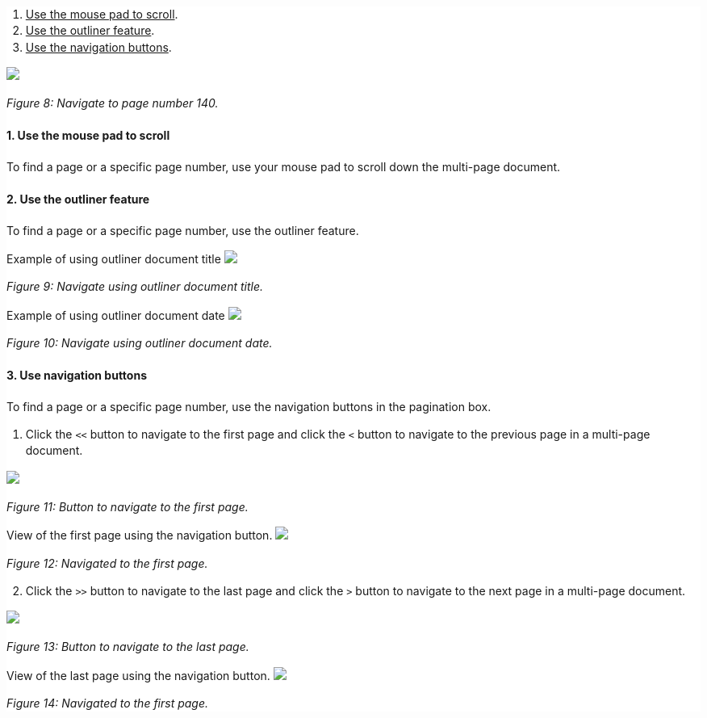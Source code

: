 1. [Use the mouse pad to scroll](#use-the-mouse-pad-to-scroll).
2. [Use the outliner feature](#use-the-outliner-feature).
3. [Use the navigation buttons](#use-the-navigation-buttons).

<img src="../images/specific-page-from-the-whole-document.png" class="gif-border" />

<i>Figure 8: Navigate to page number 140. </i>

#### 1. Use the mouse pad to scroll

To find a page or a specific page number, use your mouse pad to scroll down the multi-page document. 

#### 2. Use the outliner feature

To find a page or a specific page number, use the outliner feature. 

Example of using outliner document title
<img src="../images/navigate-to-pages-using-outliner-document-title.png" class="gif-border" />

<i>Figure 9: Navigate using outliner document title. </i>

Example of using outliner document date
<img src="../images/navigate-to-pages-using-outliner-document-date.png" class="gif-border" />

<i>Figure 10: Navigate using outliner document date. </i>

#### 3. Use navigation buttons 

To find a page or a specific page number, use the navigation buttons in the pagination box. 

1. Click the `<<` button to navigate to the first page and click the `<` button to navigate to the  previous page in a multi-page document.

<img src="../images/button-to-navigate-to-first-page.png" class="gif-border" />

<i>Figure 11: Button to navigate to the first page. </i>


View of the first page using the navigation button.
<img src="../images/navigate-to-first-page.png" class="gif-border" />

<i>Figure 12: Navigated to the first page. </i>


2. Click the `>>` button to navigate to the last page and click the `>` button to navigate to the next page in a multi-page document.

<img src="../images/button-to-navigate-to-last-page.png" class="gif-border" />

<i>Figure 13: Button to navigate to the last page. </i>

View of the last page using the navigation button.
<img src="../images/navigate-to-last-page.png" class="gif-border" />

<i>Figure 14: Navigated to the first page. </i>
